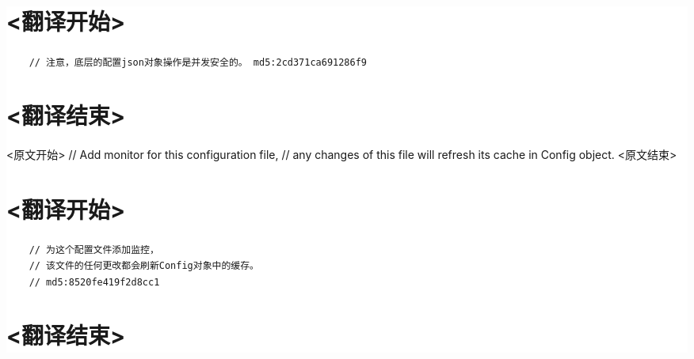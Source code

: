 # <翻译开始>
		// 注意，底层的配置json对象操作是并发安全的。 md5:2cd371ca691286f9
# <翻译结束>


<原文开始>
		// Add monitor for this configuration file,
		// any changes of this file will refresh its cache in Config object.
<原文结束>

# <翻译开始>
		// 为这个配置文件添加监控，
		// 该文件的任何更改都会刷新Config对象中的缓存。
		// md5:8520fe419f2d8cc1
# <翻译结束>

